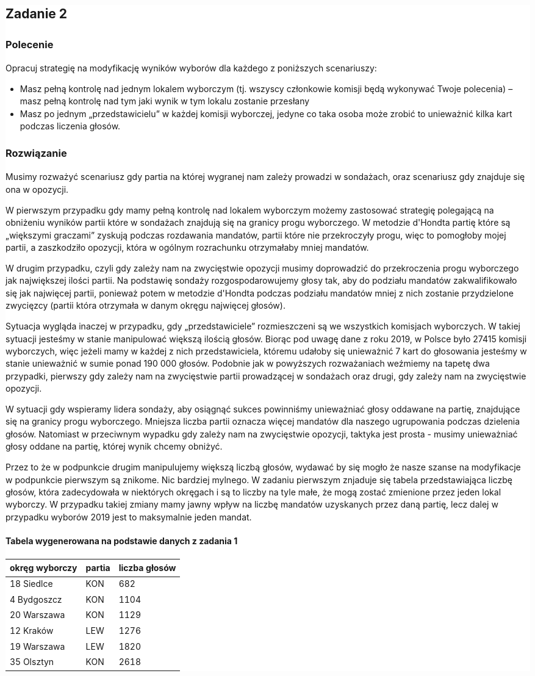 ## Zadanie 2
### Polecenie
Opracuj strategię na modyfikację wyników wyborów dla każdego z poniższych scenariuszy:
* Masz pełną kontrolę nad jednym lokalem wyborczym (tj. wszyscy członkowie komisji będą wykonywać Twoje polecenia) – masz pełną kontrolę nad tym jaki wynik w tym lokalu zostanie przesłany
* Masz po jednym „przedstawicielu” w każdej komisji wyborczej, jedyne co taka osoba może zrobić to unieważnić kilka kart podczas liczenia głosów.
### Rozwiązanie
Musimy rozważyć scenariusz gdy partia na której wygranej nam zależy prowadzi w sondażach, oraz scenariusz gdy znajduje się ona w opozycji. 

W pierwszym przypadku gdy mamy pełną kontrolę nad lokalem wyborczym możemy zastosować strategię polegającą na obniżeniu wyników partii które w sondażach znajdują się na granicy progu wyborczego. W metodzie d'Hondta partię które są „większymi graczami” zyskują podczas rozdawania mandatów, partii które nie przekroczyły progu, więc to pomogłoby mojej partii, a zaszkodziło opozycji, która w ogólnym rozrachunku otrzymałaby mniej mandatów.

W drugim przypadku, czyli gdy zależy nam na zwycięstwie opozycji musimy doprowadzić do przekroczenia progu wyborczego jak największej ilości partii. Na podstawię sondaży rozgospodarowujemy głosy tak, aby do podziału mandatów zakwalifikowało się jak najwięcej partii, ponieważ potem w metodzie d'Hondta podczas podziału mandatów mniej z nich zostanie przydzielone zwycięzcy (partii która otrzymała w danym okręgu najwięcej głosów).

Sytuacja wygląda inaczej w przypadku, gdy „przedstawiciele” rozmieszczeni są we wszystkich komisjach wyborczych. W takiej sytuacji jesteśmy w stanie manipulować większą ilością głosów. Biorąc pod uwagę dane z roku 2019, w Polsce było 27415 komisji wyborczych, więc jeżeli mamy w każdej z nich przedstawiciela, któremu udałoby się unieważnić 7 kart do głosowania jesteśmy w stanie unieważnić w sumie ponad 190 000 głosów. Podobnie jak w powyższych rozważaniach weźmiemy na tapetę dwa przypadki, pierwszy gdy zależy nam na zwycięstwie partii prowadzącej w sondażach oraz drugi, gdy zależy nam na zwycięstwie opozycji. 

W sytuacji gdy wspieramy lidera sondaży, aby osiągnąć sukces powinniśmy unieważniać głosy oddawane na partię, znajdujące się na granicy progu wyborczego. Mniejsza liczba partii oznacza więcej mandatów dla naszego ugrupowania podczas dzielenia głosów. Natomiast w przeciwnym wypadku gdy zależy nam na zwycięstwie opozycji, taktyka jest prosta - musimy unieważniać głosy oddane na partię, której wynik chcemy obniżyć.

Przez to że w podpunkcie drugim manipulujemy większą liczbą głosów, wydawać by się mogło że nasze szanse na modyfikacje w podpunkcie pierwszym są znikome. Nic bardziej mylnego. W zadaniu pierwszym znjaduje się tabela przedstawiająca liczbę głosów, która zadecydowała w niektórych okręgach i są to liczby na tyle małe, że mogą zostać zmienione przez jeden lokal wyborczy. W przypadku takiej zmiany mamy jawny wpływ na liczbę mandatów uzyskanych przez daną partię, lecz dalej w przypadku wyborów 2019 jest to maksymalnie jeden mandat.

#### Tabela wygenerowana na podstawie danych z zadania 1
okręg wyborczy | partia	| liczba głosów
-|-|-
18	Siedlce	  |KON | 682
4	 Bydgoszcz	|KON | 1104
20	Warszawa	|KON  |1129
12	Kraków	  |LEW  |1276
19	Warszawa	|LEW  |1820
35	Olsztyn	  |KON | 2618
